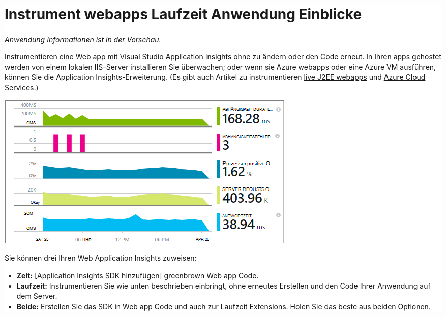 <properties
    pageTitle="Diagnose von Leistungsproblemen ausgeführten IIS-Website | Microsoft Azure"
    description="Überwachen der Leistung einer Website ohne erneut bereitstellen. Verwenden Sie eigenständige oder Anwendung Einblicke SDK zu Abhängigkeit Telemetrie."
    services="application-insights"
    documentationCenter=".net"
    authors="alancameronwills"
    manager="douge"/>

<tags
    ms.service="application-insights"
    ms.workload="tbd"
    ms.tgt_pltfrm="ibiza"
    ms.devlang="na"
    ms.topic="get-started-article"
    ms.date="10/24/2016"
    ms.author="awills"/>


# <a name="instrument-web-apps-at-runtime-with-application-insights"></a>Instrument webapps Laufzeit Anwendung Einblicke

*Anwendung Informationen ist in der Vorschau.*

Instrumentieren eine Web app mit Visual Studio Application Insights ohne zu ändern oder den Code erneut. In Ihren apps gehostet werden von einem lokalen IIS-Server installieren Sie überwachen; oder wenn sie Azure webapps oder eine Azure VM ausführen, können Sie die Application Insights-Erweiterung. (Es gibt auch Artikel zu instrumentieren [live J2EE webapps](app-insights-java-live.md) und [Azure Cloud Services](app-insights-cloudservices.md).)

![Beispiel-Diagramme](./media/app-insights-monitor-performance-live-website-now/10-intro.png)

Sie können drei Ihren Web Application Insights zuweisen:

* **Zeit:** [Application Insights SDK hinzufügen] [greenbrown] Web app Code. 
* **Laufzeit:** Instrumentieren Sie wie unten beschrieben einbringt, ohne erneutes Erstellen und den Code Ihrer Anwendung auf dem Server.
* **Beide:** Erstellen Sie das SDK in Web app Code und auch zur Laufzeit Extensions. Holen Sie das beste aus beiden Optionen. 


[api]: app-insights-api-custom-events-metrics.md
[availability]: app-insights-monitor-web-app-availability.md
[client]: app-insights-javascript.md
[diagnostic]: app-insights-diagnostic-search.md
[greenbrown]: app-insights-asp-net.md
[qna]: app-insights-troubleshoot-faq.md
[roles]: app-insights-resources-roles-access-control.md
[usage]: app-insights-web-track-usage.md